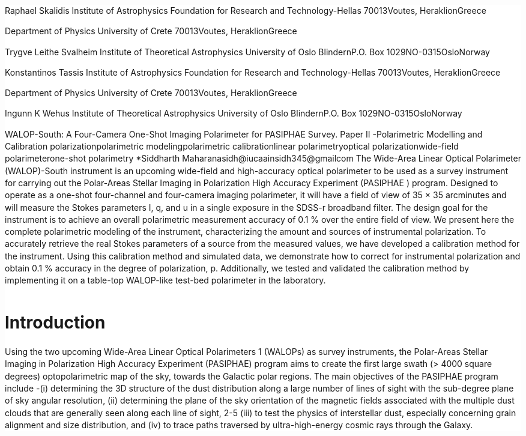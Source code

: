 Raphael Skalidis 
Institute of Astrophysics
Foundation for Research and Technology-Hellas
70013Voutes, HeraklionGreece

Department of Physics
University of Crete
70013Voutes, HeraklionGreece

Trygve Leithe Svalheim 
Institute of Theoretical Astrophysics
University of Oslo
BlindernP.O. Box 1029NO-0315OsloNorway

Konstantinos Tassis 
Institute of Astrophysics
Foundation for Research and Technology-Hellas
70013Voutes, HeraklionGreece

Department of Physics
University of Crete
70013Voutes, HeraklionGreece

Ingunn K Wehus 
Institute of Theoretical Astrophysics
University of Oslo
BlindernP.O. Box 1029NO-0315OsloNorway

WALOP-South: A Four-Camera One-Shot Imaging Polarimeter for PASIPHAE Survey. Paper II -Polarimetric Modelling and Calibration
polarizationpolarimetric modelingpolarimetric calibrationlinear polarimetryoptical polarizationwide-field polarimeterone-shot polarimetry *Siddharth Maharanasidh@iucaainsidh345@gmailcom
The Wide-Area Linear Optical Polarimeter (WALOP)-South instrument is an upcoming wide-field and high-accuracy optical polarimeter to be used as a survey instrument for carrying out the Polar-Areas Stellar Imaging in Polarization High Accuracy Experiment (PASIPHAE ) program. Designed to operate as a one-shot four-channel and four-camera imaging polarimeter, it will have a field of view of 35 × 35 arcminutes and will measure the Stokes parameters I, q, and u in a single exposure in the SDSS-r broadband filter. The design goal for the instrument is to achieve an overall polarimetric measurement accuracy of 0.1 % over the entire field of view. We present here the complete polarimetric modeling of the instrument, characterizing the amount and sources of instrumental polarization. To accurately retrieve the real Stokes parameters of a source from the measured values, we have developed a calibration method for the instrument. Using this calibration method and simulated data, we demonstrate how to correct for instrumental polarization and obtain 0.1 % accuracy in the degree of polarization, p. Additionally, we tested and validated the calibration method by implementing it on a table-top WALOP-like test-bed polarimeter in the laboratory.

# Introduction

Using the two upcoming Wide-Area Linear Optical Polarimeters 1 (WALOPs) as survey instruments, the Polar-Areas Stellar Imaging in Polarization High Accuracy Experiment (PASIPHAE) program aims to create the first large swath (> 4000 square degrees) optopolarimetric map of the sky, towards the Galactic polar regions. The main objectives of the PASIPHAE program include -(i) determining the 3D structure of the dust distribution along a large number of lines of sight with the sub-degree plane of sky angular resolution, (ii) determining the plane of the sky orientation of the magnetic fields associated with the multiple dust clouds that are generally seen along each line of sight, 2-5 (iii) to test the physics of interstellar dust, especially concerning grain alignment and size distribution, and (iv) to trace paths traversed by ultra-high-energy cosmic rays through the Galaxy.
